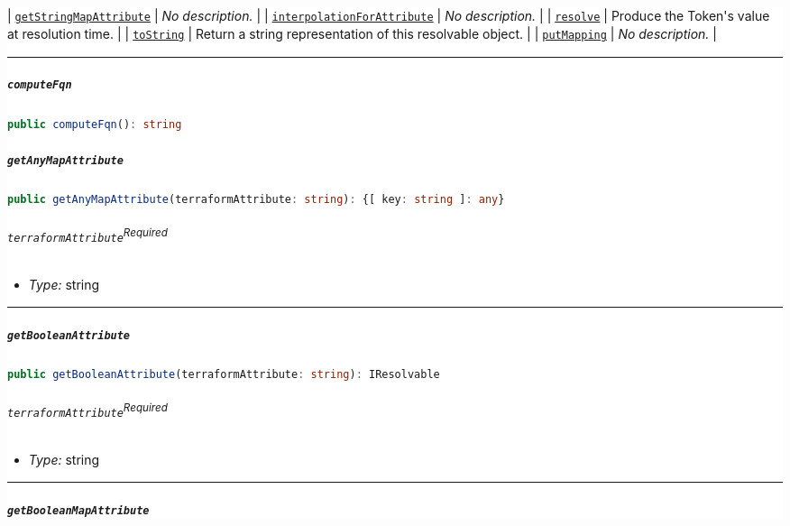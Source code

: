 | <code><a href="#rhizo-co-terraform-provider-lacework.integrationAwsCt.IntegrationAwsCtOrgAccountMappingsOutputReference.getStringMapAttribute">getStringMapAttribute</a></code> | *No description.* |
| <code><a href="#rhizo-co-terraform-provider-lacework.integrationAwsCt.IntegrationAwsCtOrgAccountMappingsOutputReference.interpolationForAttribute">interpolationForAttribute</a></code> | *No description.* |
| <code><a href="#rhizo-co-terraform-provider-lacework.integrationAwsCt.IntegrationAwsCtOrgAccountMappingsOutputReference.resolve">resolve</a></code> | Produce the Token's value at resolution time. |
| <code><a href="#rhizo-co-terraform-provider-lacework.integrationAwsCt.IntegrationAwsCtOrgAccountMappingsOutputReference.toString">toString</a></code> | Return a string representation of this resolvable object. |
| <code><a href="#rhizo-co-terraform-provider-lacework.integrationAwsCt.IntegrationAwsCtOrgAccountMappingsOutputReference.putMapping">putMapping</a></code> | *No description.* |

---

##### `computeFqn` <a name="computeFqn" id="rhizo-co-terraform-provider-lacework.integrationAwsCt.IntegrationAwsCtOrgAccountMappingsOutputReference.computeFqn"></a>

```typescript
public computeFqn(): string
```

##### `getAnyMapAttribute` <a name="getAnyMapAttribute" id="rhizo-co-terraform-provider-lacework.integrationAwsCt.IntegrationAwsCtOrgAccountMappingsOutputReference.getAnyMapAttribute"></a>

```typescript
public getAnyMapAttribute(terraformAttribute: string): {[ key: string ]: any}
```

###### `terraformAttribute`<sup>Required</sup> <a name="terraformAttribute" id="rhizo-co-terraform-provider-lacework.integrationAwsCt.IntegrationAwsCtOrgAccountMappingsOutputReference.getAnyMapAttribute.parameter.terraformAttribute"></a>

- *Type:* string

---

##### `getBooleanAttribute` <a name="getBooleanAttribute" id="rhizo-co-terraform-provider-lacework.integrationAwsCt.IntegrationAwsCtOrgAccountMappingsOutputReference.getBooleanAttribute"></a>

```typescript
public getBooleanAttribute(terraformAttribute: string): IResolvable
```

###### `terraformAttribute`<sup>Required</sup> <a name="terraformAttribute" id="rhizo-co-terraform-provider-lacework.integrationAwsCt.IntegrationAwsCtOrgAccountMappingsOutputReference.getBooleanAttribute.parameter.terraformAttribute"></a>

- *Type:* string

---

##### `getBooleanMapAttribute` <a name="getBooleanMapAttribute" id="rhizo-co-terraform-provider-lacework.integrationAwsCt.IntegrationAwsCtOrgAccountMappingsOutputReference.getBooleanMapAttribute"></a>
